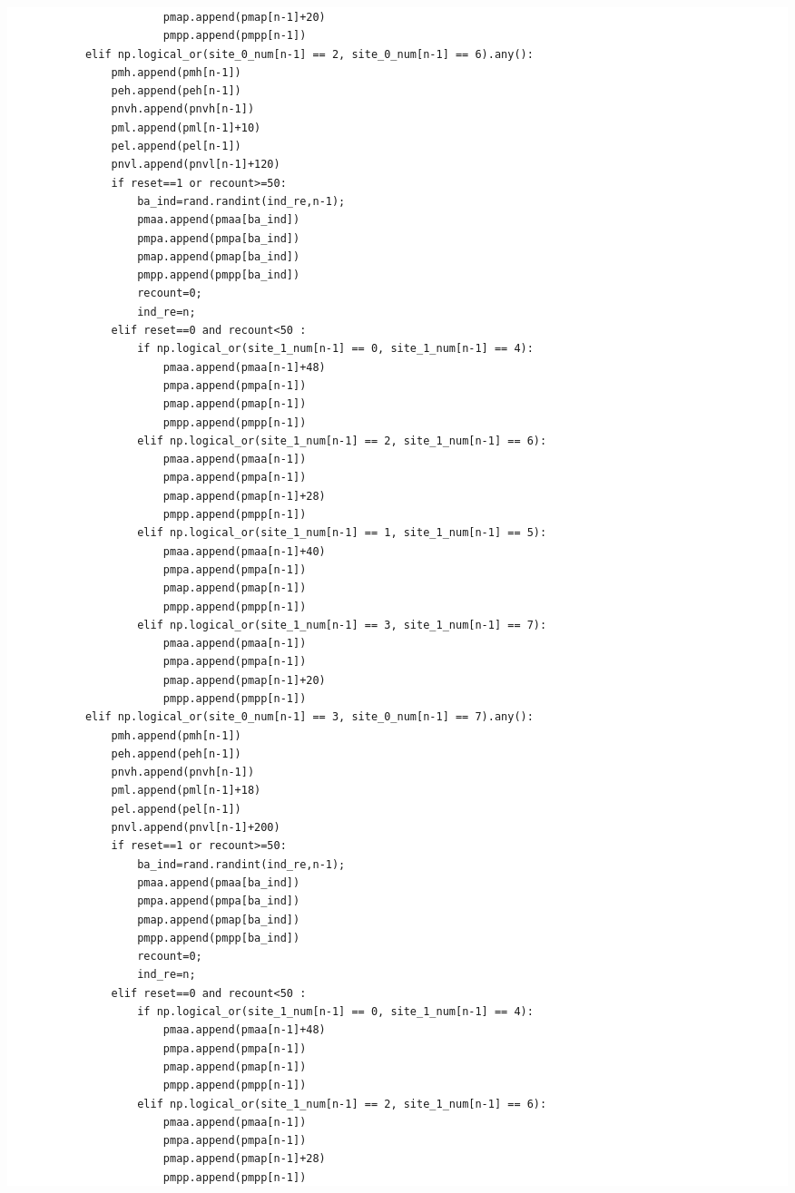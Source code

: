                             pmap.append(pmap[n-1]+20)
                            pmpp.append(pmpp[n-1])
                elif np.logical_or(site_0_num[n-1] == 2, site_0_num[n-1] == 6).any():
                    pmh.append(pmh[n-1])
                    peh.append(peh[n-1])
                    pnvh.append(pnvh[n-1])
                    pml.append(pml[n-1]+10)
                    pel.append(pel[n-1])
                    pnvl.append(pnvl[n-1]+120)
                    if reset==1 or recount>=50:
                        ba_ind=rand.randint(ind_re,n-1);
                        pmaa.append(pmaa[ba_ind])
                        pmpa.append(pmpa[ba_ind])
                        pmap.append(pmap[ba_ind])
                        pmpp.append(pmpp[ba_ind])
                        recount=0;
                        ind_re=n;
                    elif reset==0 and recount<50 :
                        if np.logical_or(site_1_num[n-1] == 0, site_1_num[n-1] == 4):
                            pmaa.append(pmaa[n-1]+48)
                            pmpa.append(pmpa[n-1])
                            pmap.append(pmap[n-1])
                            pmpp.append(pmpp[n-1])
                        elif np.logical_or(site_1_num[n-1] == 2, site_1_num[n-1] == 6):
                            pmaa.append(pmaa[n-1])
                            pmpa.append(pmpa[n-1])
                            pmap.append(pmap[n-1]+28)
                            pmpp.append(pmpp[n-1])
                        elif np.logical_or(site_1_num[n-1] == 1, site_1_num[n-1] == 5):
                            pmaa.append(pmaa[n-1]+40)
                            pmpa.append(pmpa[n-1])
                            pmap.append(pmap[n-1])
                            pmpp.append(pmpp[n-1])
                        elif np.logical_or(site_1_num[n-1] == 3, site_1_num[n-1] == 7):
                            pmaa.append(pmaa[n-1])
                            pmpa.append(pmpa[n-1])
                            pmap.append(pmap[n-1]+20)
                            pmpp.append(pmpp[n-1])
                elif np.logical_or(site_0_num[n-1] == 3, site_0_num[n-1] == 7).any():
                    pmh.append(pmh[n-1])
                    peh.append(peh[n-1])
                    pnvh.append(pnvh[n-1])
                    pml.append(pml[n-1]+18)
                    pel.append(pel[n-1])
                    pnvl.append(pnvl[n-1]+200)
                    if reset==1 or recount>=50:
                        ba_ind=rand.randint(ind_re,n-1);
                        pmaa.append(pmaa[ba_ind])
                        pmpa.append(pmpa[ba_ind])
                        pmap.append(pmap[ba_ind])
                        pmpp.append(pmpp[ba_ind])
                        recount=0;
                        ind_re=n;
                    elif reset==0 and recount<50 :
                        if np.logical_or(site_1_num[n-1] == 0, site_1_num[n-1] == 4):
                            pmaa.append(pmaa[n-1]+48)
                            pmpa.append(pmpa[n-1])
                            pmap.append(pmap[n-1])
                            pmpp.append(pmpp[n-1])
                        elif np.logical_or(site_1_num[n-1] == 2, site_1_num[n-1] == 6):
                            pmaa.append(pmaa[n-1])
                            pmpa.append(pmpa[n-1])
                            pmap.append(pmap[n-1]+28)
                            pmpp.append(pmpp[n-1])